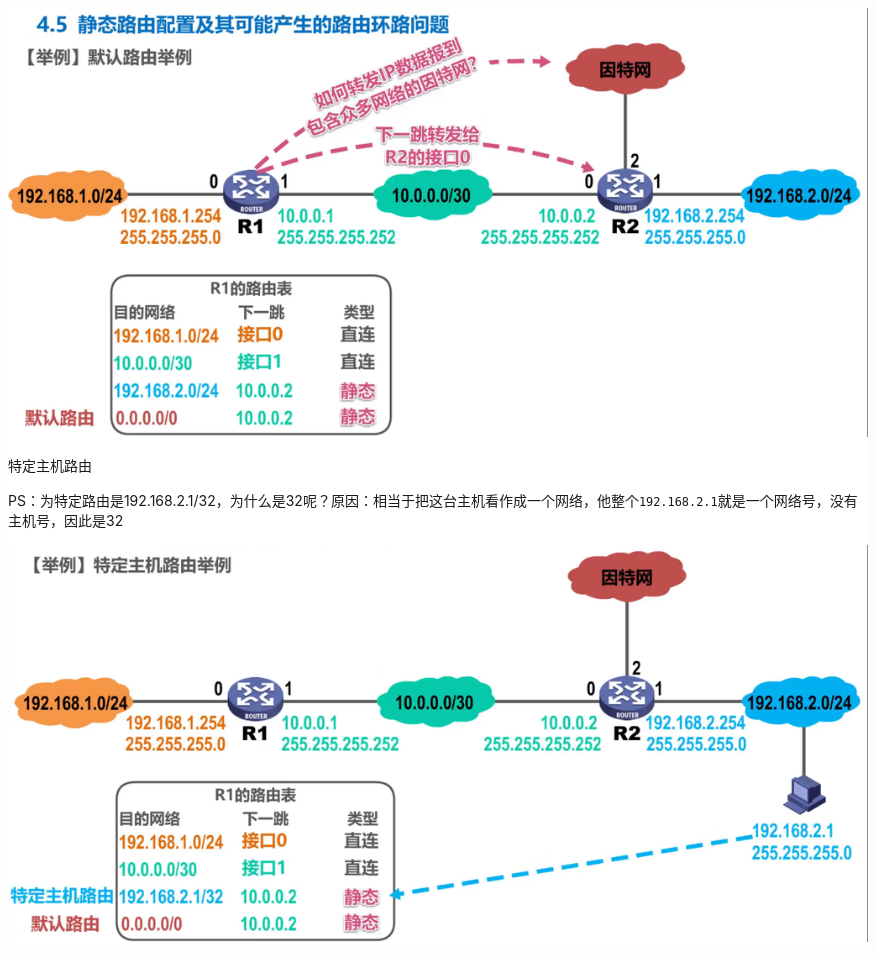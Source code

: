 ![image-20230411214844337](22.计算机网络/image-20230411214844337.png)

特定主机路由

PS：为特定路由是192.168.2.1/32，为什么是32呢？原因：相当于把这台主机看作成一个网络，他整个`192.168.2.1`就是一个网络号，没有主机号，因此是32

![image-20230411220223831](22.计算机网络/image-20230411220223831.png)
